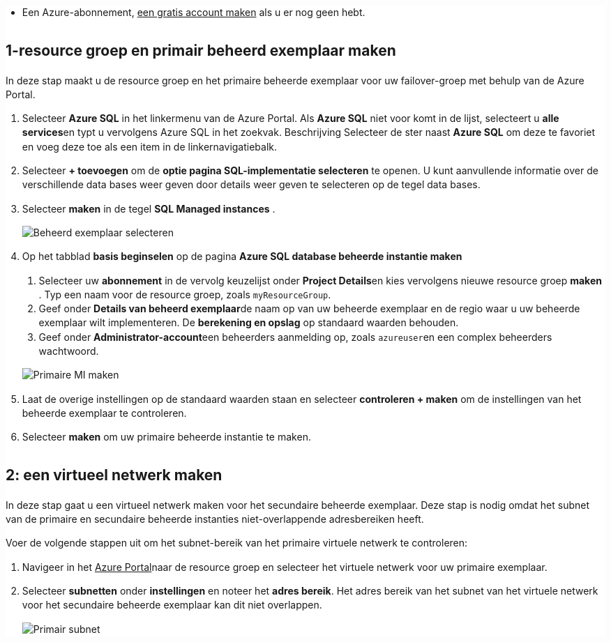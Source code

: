 - Een Azure-abonnement, [een gratis account maken](https://azure.microsoft.com/free/) als u er nog geen hebt. 


## <a name="1---create-resource-group-and-primary-managed-instance"></a>1-resource groep en primair beheerd exemplaar maken
In deze stap maakt u de resource groep en het primaire beheerde exemplaar voor uw failover-groep met behulp van de Azure Portal. 

1. Selecteer **Azure SQL** in het linkermenu van de Azure Portal. Als **Azure SQL** niet voor komt in de lijst, selecteert u **alle services**en typt u vervolgens Azure SQL in het zoekvak. Beschrijving Selecteer de ster naast **Azure SQL** om deze te favoriet en voeg deze toe als een item in de linkernavigatiebalk. 
1. Selecteer **+ toevoegen** om de **optie pagina SQL-implementatie selecteren** te openen. U kunt aanvullende informatie over de verschillende data bases weer geven door details weer geven te selecteren op de tegel data bases.
1. Selecteer **maken** in de tegel **SQL Managed instances** . 

    ![Beheerd exemplaar selecteren](media/sql-database-managed-instance-failover-group-tutorial/select-managed-instance.png)

1. Op het tabblad **basis beginselen** op de pagina **Azure SQL database beheerde instantie maken**
    1. Selecteer uw **abonnement** in de vervolg keuzelijst onder **Project Details**en kies vervolgens nieuwe resource groep **maken** . Typ een naam voor de resource groep, zoals `myResourceGroup`. 
    1. Geef onder **Details van beheerd exemplaar**de naam op van uw beheerde exemplaar en de regio waar u uw beheerde exemplaar wilt implementeren. De **berekening en opslag** op standaard waarden behouden. 
    1. Geef onder **Administrator-account**een beheerders aanmelding op, zoals `azureuser`en een complex beheerders wachtwoord. 

    ![Primaire MI maken](media/sql-database-managed-instance-failover-group-tutorial/primary-sql-mi-values.png)

1. Laat de overige instellingen op de standaard waarden staan en selecteer **controleren + maken** om de instellingen van het beheerde exemplaar te controleren. 
1. Selecteer **maken** om uw primaire beheerde instantie te maken. 


## <a name="2---create-a-virtual-network"></a>2: een virtueel netwerk maken
In deze stap gaat u een virtueel netwerk maken voor het secundaire beheerde exemplaar. Deze stap is nodig omdat het subnet van de primaire en secundaire beheerde instanties niet-overlappende adresbereiken heeft. 

Voer de volgende stappen uit om het subnet-bereik van het primaire virtuele netwerk te controleren:
1. Navigeer in het [Azure Portal](https://portal.azure.com)naar de resource groep en selecteer het virtuele netwerk voor uw primaire exemplaar. 
1. Selecteer **subnetten** onder **instellingen** en noteer het **adres bereik**. Het adres bereik van het subnet van het virtuele netwerk voor het secundaire beheerde exemplaar kan dit niet overlappen. 


   ![Primair subnet](media/sql-database-managed-instance-failover-group-tutorial/verify-primary-subnet-range.png)
